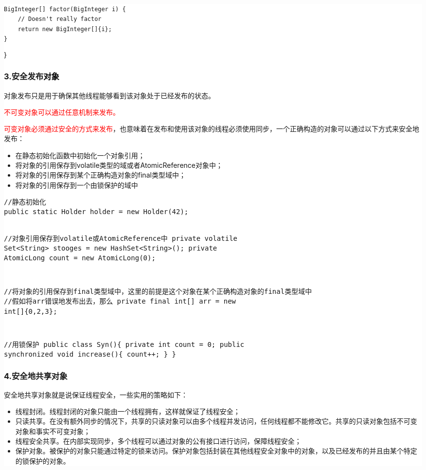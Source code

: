     BigInteger[] factor(BigInteger i) {
        // Doesn't really factor
        return new BigInteger[]{i};
    }
}</pre>
<h3>3.安全发布<span style="color: #000000;">对象</span></h3>
对象发布只是用于确保其他线程能够看到该对象处于已经发布的状态。

<span style="color: #ff0000;">不可变对象可以通过任意机制来发布。</span>

<span style="color: #ff0000;">可变对象必须通过安全的方式来发布</span>，也意味着在发布和使用该对象的线程必须使用同步，一个正确构造的对象可以通过以下方式来安全地发布：
<ul>
 	<li>在静态初始化函数中初始化一个对象引用；</li>
 	<li>将对象的引用保存到volatile类型的域或者AtomicReference对象中；</li>
 	<li>将对象的引用保存到某个正确构造对象的final类型域中；</li>
 	<li>将对象的引用保存到一个由锁保护的域中</li>
</ul>
<pre class="prettyprint">//静态初始化
public static Holder holder = new Holder(42);

//对象引用保存到volatile或AtomicReference中
private volatile Set&lt;String&gt; stooges = new HashSet&lt;String&gt;();
private AtomicLong count = new AtomicLong(0);

//将对象的引用保存到final类型域中，这里的前提是这个对象在某个正确构造对象的final类型域中
//假如将arr错误地发布出去，那么
private final int[] arr = new int[]{0,2,3};

//用锁保护
public class Syn(){
  private int count = 0;
  public synchronized void increase(){
     count++;
  }
}</pre>
<h3>4.安全地共享对象</h3>
安全地共享对象就是说保证线程安全，一些实用的策略如下：
<ul>
 	<li>线程封闭。线程封闭的对象只能由一个线程拥有，这样就保证了线程安全；</li>
 	<li>只读共享。在没有额外同步的情况下，共享的只读对象可以由多个线程并发访问，任何线程都不能修改它。共享的只读对象包括不可变对象和事实不可变对象；</li>
 	<li>线程安全共享。在内部实现同步，多个线程可以通过对象的公有接口进行访问，保障线程安全；</li>
 	<li>保护对象。被保护的对象只能通过特定的锁来访问。保护对象包括封装在其他线程安全对象中的对象，以及已经发布的并且由某个特定的锁保护的对象。</li>
</ul>